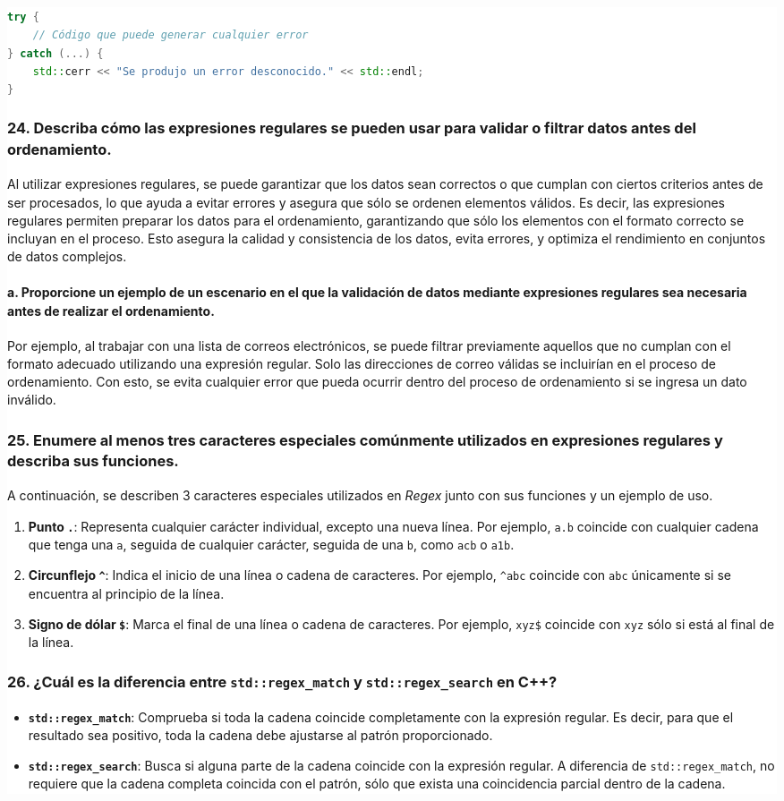 ```cpp
try {
    // Código que puede generar cualquier error
} catch (...) {
    std::cerr << "Se produjo un error desconocido." << std::endl;
}
```

### 24. Describa cómo las expresiones regulares se pueden usar para validar o filtrar datos antes del ordenamiento.

Al utilizar expresiones regulares, se puede garantizar que los datos sean correctos o que cumplan con ciertos criterios antes de ser procesados, lo que ayuda a evitar errores y asegura que sólo se ordenen elementos válidos. Es decir, las expresiones regulares permiten preparar los datos para el ordenamiento, garantizando que sólo los elementos con el formato correcto se incluyan en el proceso. Esto asegura la calidad y consistencia de los datos, evita errores, y optimiza el rendimiento en conjuntos de datos complejos.

#### **a.** Proporcione un ejemplo de un escenario en el que la validación de datos mediante expresiones regulares sea necesaria antes de realizar el ordenamiento.

Por ejemplo, al trabajar con una lista de correos electrónicos, se puede filtrar previamente aquellos que no cumplan con el formato adecuado utilizando una expresión regular. Solo las direcciones de correo válidas se incluirían en el proceso de ordenamiento. Con esto, se evita cualquier error que pueda ocurrir dentro del proceso de ordenamiento si se ingresa un dato inválido.

### 25. Enumere al menos tres caracteres especiales comúnmente utilizados en expresiones regulares y describa sus funciones.

A continuación, se describen 3 caracteres especiales utilizados en _Regex_ junto con sus funciones y un ejemplo de uso.

1. __Punto `.`__: Representa cualquier carácter individual, excepto una nueva línea. Por ejemplo, `a.b` coincide con cualquier cadena que tenga una `a`, seguida de cualquier carácter, seguida de una `b`, como `acb` o `a1b`.

2. __Circunflejo `^`__: Indica el inicio de una línea o cadena de caracteres. Por ejemplo, `^abc` coincide con `abc` únicamente si se encuentra al principio de la línea.

3. __Signo de dólar `$`__: Marca el final de una línea o cadena de caracteres. Por ejemplo, `xyz$` coincide con `xyz` sólo si está al final de la línea.

### 26. ¿Cuál es la diferencia entre `std::regex_match` y `std::regex_search` en C++?

- __`std::regex_match`__: Comprueba si toda la cadena coincide completamente con la expresión regular. Es decir, para que el resultado sea positivo, toda la cadena debe ajustarse al patrón proporcionado.

- __`std::regex_search`__: Busca si alguna parte de la cadena coincide con la expresión regular. A diferencia de `std::regex_match`, no requiere que la cadena completa coincida con el patrón, sólo que exista una coincidencia parcial dentro de la cadena.
